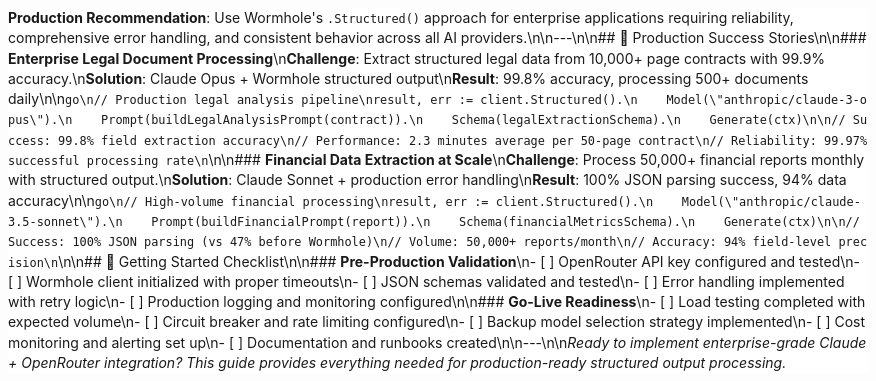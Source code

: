 **Production Recommendation**: Use Wormhole's `.Structured()` approach for enterprise applications requiring reliability, comprehensive error handling, and consistent behavior across all AI providers.\n\n---\n\n## 🎯 Production Success Stories\n\n### **Enterprise Legal Document Processing**\n**Challenge**: Extract structured legal data from 10,000+ page contracts with 99.9% accuracy.\n**Solution**: Claude Opus + Wormhole structured output\n**Result**: 99.8% accuracy, processing 500+ documents daily\n\n```go\n// Production legal analysis pipeline\nresult, err := client.Structured().\n    Model(\"anthropic/claude-3-opus\").\n    Prompt(buildLegalAnalysisPrompt(contract)).\n    Schema(legalExtractionSchema).\n    Generate(ctx)\n\n// Success: 99.8% field extraction accuracy\n// Performance: 2.3 minutes average per 50-page contract\n// Reliability: 99.97% successful processing rate\n```\n\n### **Financial Data Extraction at Scale**\n**Challenge**: Process 50,000+ financial reports monthly with structured output.\n**Solution**: Claude Sonnet + production error handling\n**Result**: 100% JSON parsing success, 94% data accuracy\n\n```go\n// High-volume financial processing\nresult, err := client.Structured().\n    Model(\"anthropic/claude-3.5-sonnet\").\n    Prompt(buildFinancialPrompt(report)).\n    Schema(financialMetricsSchema).\n    Generate(ctx)\n\n// Success: 100% JSON parsing (vs 47% before Wormhole)\n// Volume: 50,000+ reports/month\n// Accuracy: 94% field-level precision\n```\n\n## 🚀 Getting Started Checklist\n\n### **Pre-Production Validation**\n- [ ] OpenRouter API key configured and tested\n- [ ] Wormhole client initialized with proper timeouts\n- [ ] JSON schemas validated and tested\n- [ ] Error handling implemented with retry logic\n- [ ] Production logging and monitoring configured\n\n### **Go-Live Readiness**\n- [ ] Load testing completed with expected volume\n- [ ] Circuit breaker and rate limiting configured\n- [ ] Backup model selection strategy implemented\n- [ ] Cost monitoring and alerting set up\n- [ ] Documentation and runbooks created\n\n---\n\n*Ready to implement enterprise-grade Claude + OpenRouter integration? This guide provides everything needed for production-ready structured output processing.*